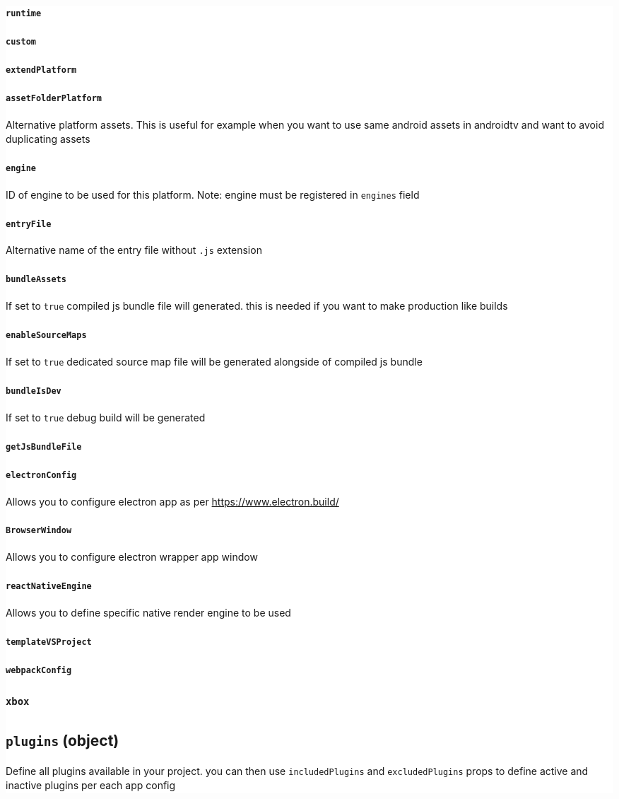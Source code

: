 #### `runtime`

#### `custom`

#### `extendPlatform`

#### `assetFolderPlatform`

Alternative platform assets. This is useful for example when you want to use same android assets in androidtv and want to avoid duplicating assets

#### `engine`

ID of engine to be used for this platform. Note: engine must be registered in `engines` field

#### `entryFile`

Alternative name of the entry file without `.js` extension

#### `bundleAssets`

If set to `true` compiled js bundle file will generated. this is needed if you want to make production like builds

#### `enableSourceMaps`

If set to `true` dedicated source map file will be generated alongside of compiled js bundle

#### `bundleIsDev`

If set to `true` debug build will be generated

#### `getJsBundleFile`

#### `electronConfig`

Allows you to configure electron app as per https://www.electron.build/

#### `BrowserWindow`

Allows you to configure electron wrapper app window

#### `reactNativeEngine`

Allows you to define specific native render engine to be used

#### `templateVSProject`

#### `webpackConfig`

### `xbox`

## `plugins` (object)

Define all plugins available in your project. you can then use `includedPlugins` and `excludedPlugins` props to define active and inactive plugins per each app config
